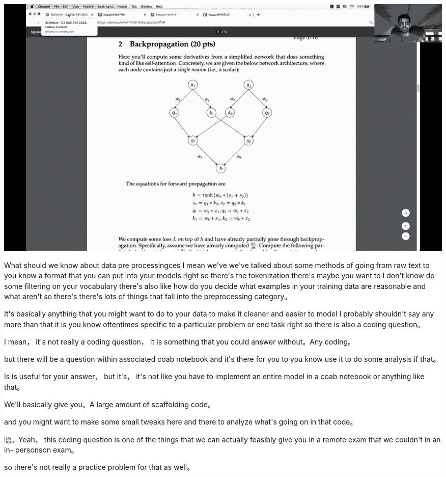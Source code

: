 ![](img/4e6ad4fc6fb2f665fbc2cdce5bd4ea15_5.png)

What should we know about data pre processingces I mean we've we've talked about some methods of going from raw text to you know a format that you can put into your models right so there's the tokenization there's maybe you want to I don't know do some filtering on your vocabulary there's also like how do you decide what examples in your training data are reasonable and what aren't so there's there's lots of things that fall into the preprocessing category。

 It's basically anything that you might want to do to your data to make it cleaner and easier to model I probably shouldn't say any more than that it is you know oftentimes specific to a particular problem or end task right so there is also a coding question。

 I mean， it's not really a coding question， It is something that you could answer without。Any coding。

 but there will be a question within associated coab notebook and it's there for you to you know use it to do some analysis if that。

Is is useful for your answer， but it's， it's not like you have to implement an entire model in a coab notebook or anything like that。

 We'll basically give you。A large amount of scaffolding code。

 and you might want to make some small tweaks here and there to analyze what's going on in that code。

嗯。Yeah， this coding question is one of the things that we can actually feasibly give you in a remote exam that we couldn't in an in- personson exam。

 so there's not really a practice problem for that as well。
